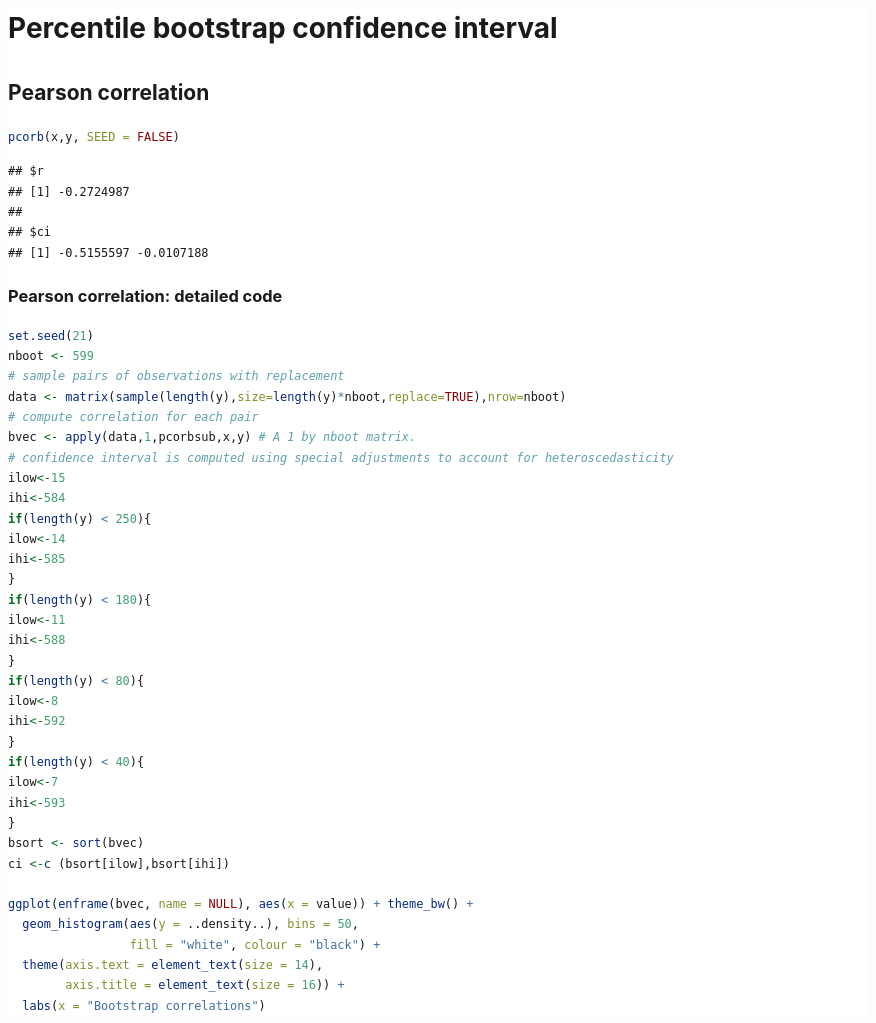 Percentile bootstrap confidence interval
========================================

Pearson correlation
-------------------

``` r
pcorb(x,y, SEED = FALSE)
```

    ## $r
    ## [1] -0.2724987
    ## 
    ## $ci
    ## [1] -0.5155597 -0.0107188

### Pearson correlation: detailed code

``` r
set.seed(21)
nboot <- 599
# sample pairs of observations with replacement
data <- matrix(sample(length(y),size=length(y)*nboot,replace=TRUE),nrow=nboot)
# compute correlation for each pair
bvec <- apply(data,1,pcorbsub,x,y) # A 1 by nboot matrix.
# confidence interval is computed using special adjustments to account for heteroscedasticity
ilow<-15
ihi<-584
if(length(y) < 250){
ilow<-14
ihi<-585
}
if(length(y) < 180){
ilow<-11
ihi<-588
}
if(length(y) < 80){
ilow<-8
ihi<-592
}
if(length(y) < 40){
ilow<-7
ihi<-593
}
bsort <- sort(bvec)
ci <-c (bsort[ilow],bsort[ihi])

ggplot(enframe(bvec, name = NULL), aes(x = value)) + theme_bw() +
  geom_histogram(aes(y = ..density..), bins = 50,
                 fill = "white", colour = "black") +
  theme(axis.text = element_text(size = 14),
        axis.title = element_text(size = 16)) +
  labs(x = "Bootstrap correlations") 
```
